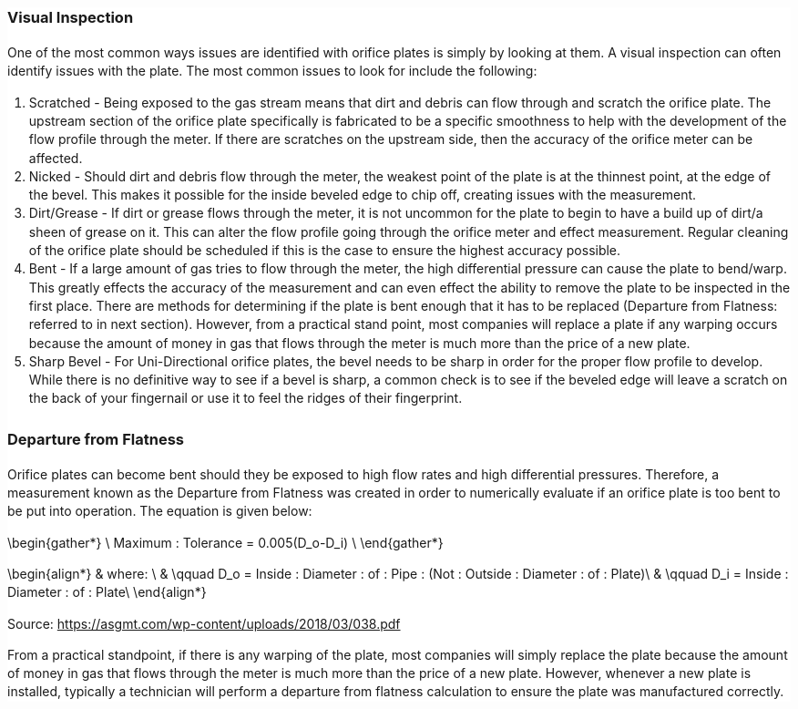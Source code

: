 ### Visual Inspection
One of the most common ways issues are identified with orifice plates is simply by looking at them.  A visual inspection can often identify issues with the plate.  The most common issues to look for include the following:
1. Scratched - Being exposed to the gas stream means that dirt and debris can flow through and scratch the orifice plate.  The upstream section of the orifice plate specifically is fabricated to be a specific smoothness to help with the development of the flow profile through the meter.  If there are scratches on the upstream side, then the accuracy of the orifice meter can be affected.
2. Nicked - Should dirt and debris flow through the meter, the weakest point of the plate is at the thinnest point, at the edge of the bevel.  This makes it possible for the inside beveled edge to chip off, creating issues with the measurement.
3. Dirt/Grease - If dirt or grease flows through the meter, it is not uncommon for the plate to begin to have a build up of dirt/a sheen of grease on it.  This can alter the flow profile going through the orifice meter and effect measurement.  Regular cleaning of the orifice plate should be scheduled if this is the case to ensure the highest accuracy possible.
4. Bent - If a large amount of gas tries to flow through the meter, the high differential pressure can cause the plate to bend/warp.  This greatly effects the accuracy of the measurement and can even effect the ability to remove the plate to be inspected in the first place.  There are methods for determining if the plate is bent enough that it has to be replaced (Departure from Flatness: referred to in next section).  However, from a practical stand point, most companies will replace a plate if any warping occurs because the amount of money in gas that flows through the meter is much more than the price of a new plate.
5. Sharp Bevel - For Uni-Directional orifice plates, the bevel needs to be sharp in order for the proper flow profile to develop.  While there is no definitive way to see if a bevel is sharp, a common check is to see if the beveled edge will leave a scratch on the back of your fingernail or use it to feel the ridges of their fingerprint.

### Departure from Flatness
Orifice plates can become bent should they be exposed to high flow rates and high differential pressures.  Therefore, a measurement known as the Departure from Flatness was created in order to numerically evaluate if an orifice plate is too bent to be put into operation.  The equation is given below:

\begin{gather*}
\\
Maximum \: Tolerance = 0.005(D_o-D_i)
\\
\end{gather*} 

\begin{align*}
& where: \\
  & \qquad D_o = Inside \: Diameter \: of \: Pipe \: (Not \: Outside \: Diameter \: of \: Plate)\\
  & \qquad D_i = Inside \: Diameter \: of \: Plate\\
\end{align*}

Source: https://asgmt.com/wp-content/uploads/2018/03/038.pdf

From a practical standpoint, if there is any warping of the plate, most companies will simply replace the plate because the amount of money in gas that flows through the meter is much more than the price of a new plate.  However, whenever a new plate is installed, typically a technician will perform a departure from flatness calculation to ensure the plate was manufactured correctly.
